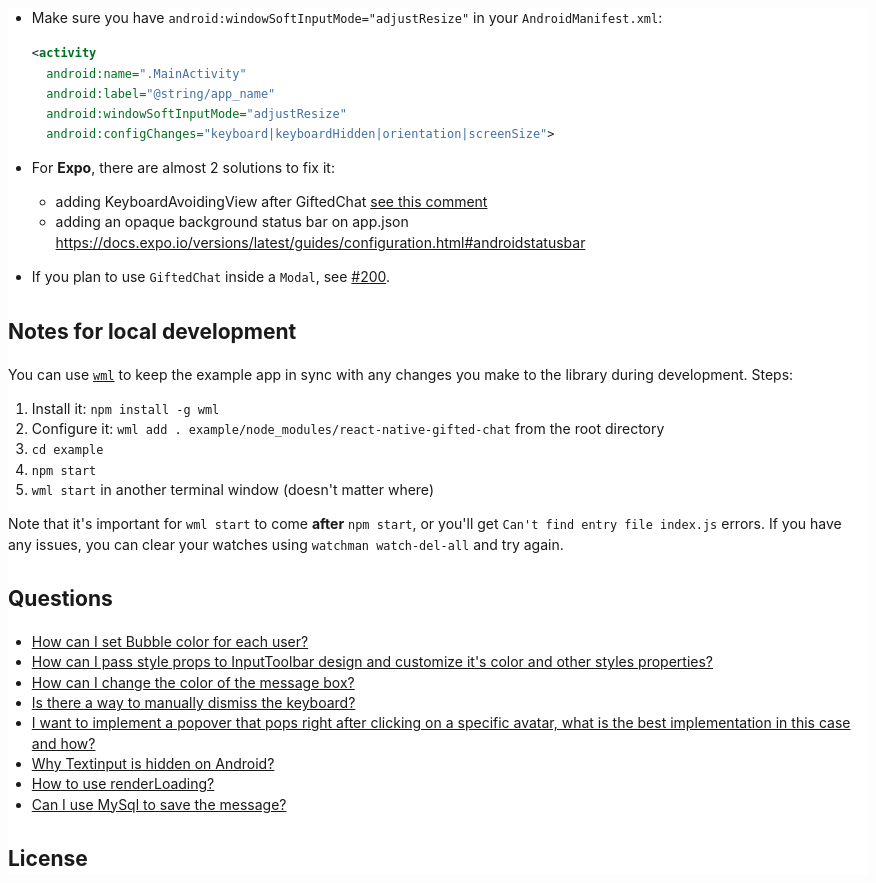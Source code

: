 * Make sure you have `android:windowSoftInputMode="adjustResize"` in your `AndroidManifest.xml`:

  ```xml
  <activity
    android:name=".MainActivity"
    android:label="@string/app_name"
    android:windowSoftInputMode="adjustResize"
    android:configChanges="keyboard|keyboardHidden|orientation|screenSize">
  ```
* For **Expo**, there are almost 2 solutions to fix it:
  * adding KeyboardAvoidingView after GiftedChat [see this comment](https://github.com/FaridSafi/react-native-gifted-chat/issues/461#issuecomment-314858092)
  * adding an opaque background status bar on app.json https://docs.expo.io/versions/latest/guides/configuration.html#androidstatusbar

* If you plan to use `GiftedChat` inside a `Modal`, see [#200](https://github.com/FaridSafi/react-native-gifted-chat/issues/200).
## Notes for local development

You can use [`wml`](https://github.com/wix/wml) to keep the example app in sync
with any changes you make to the library during development. Steps:

1. Install it: `npm install -g wml`
2. Configure it: `wml add . example/node_modules/react-native-gifted-chat` from the root directory
3. `cd example`
4. `npm start`
5. `wml start` in another terminal window (doesn't matter where)

Note that it's important for `wml start` to come **after** `npm start`, or you'll get `Can't find entry file index.js` errors.
If you have any issues, you can clear your watches using `watchman watch-del-all` and try again.

## Questions

* [How can I set Bubble color for each user?](https://github.com/FaridSafi/react-native-gifted-chat/issues/672)
* [How can I pass style props to InputToolbar design and customize it's color and other styles properties?](https://github.com/FaridSafi/react-native-gifted-chat/issues/662)
* [How can I change the color of the message box?](https://github.com/FaridSafi/react-native-gifted-chat/issues/640)
* [Is there a way to manually dismiss the keyboard?](https://github.com/FaridSafi/react-native-gifted-chat/issues/647)
* [I want to implement a popover that pops right after clicking on a specific avatar,
  what is the best implementation in this case and how?](https://github.com/FaridSafi/react-native-gifted-chat/issues/660)
* [Why Textinput is hidden on Android?](https://github.com/FaridSafi/react-native-gifted-chat/issues/680#issuecomment-359699364)
* [How to use renderLoading?](https://github.com/FaridSafi/react-native-gifted-chat/issues/298)
* [Can I use MySql to save the message?](https://github.com/FaridSafi/react-native-gifted-chat/issues/738)

## License
